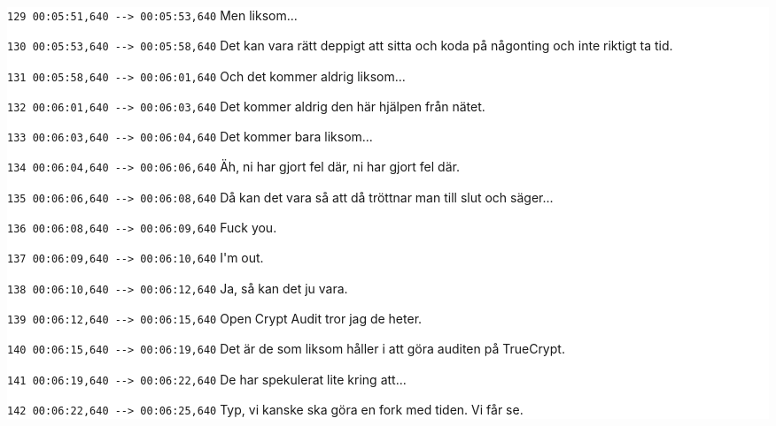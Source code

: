 

`129 00:05:51,640 --> 00:05:53,640`
Men liksom...



`130 00:05:53,640 --> 00:05:58,640`
Det kan vara rätt deppigt att sitta och koda på någonting och inte riktigt ta tid.



`131 00:05:58,640 --> 00:06:01,640`
Och det kommer aldrig liksom...



`132 00:06:01,640 --> 00:06:03,640`
Det kommer aldrig den här hjälpen från nätet.



`133 00:06:03,640 --> 00:06:04,640`
Det kommer bara liksom...



`134 00:06:04,640 --> 00:06:06,640`
Äh, ni har gjort fel där, ni har gjort fel där.



`135 00:06:06,640 --> 00:06:08,640`
Då kan det vara så att då tröttnar man till slut och säger...



`136 00:06:08,640 --> 00:06:09,640`
Fuck you.



`137 00:06:09,640 --> 00:06:10,640`
I'm out.



`138 00:06:10,640 --> 00:06:12,640`
Ja, så kan det ju vara.



`139 00:06:12,640 --> 00:06:15,640`
Open Crypt Audit tror jag de heter.



`140 00:06:15,640 --> 00:06:19,640`
Det är de som liksom håller i att göra auditen på TrueCrypt.



`141 00:06:19,640 --> 00:06:22,640`
De har spekulerat lite kring att...



`142 00:06:22,640 --> 00:06:25,640`
Typ, vi kanske ska göra en fork med tiden. Vi får se.
